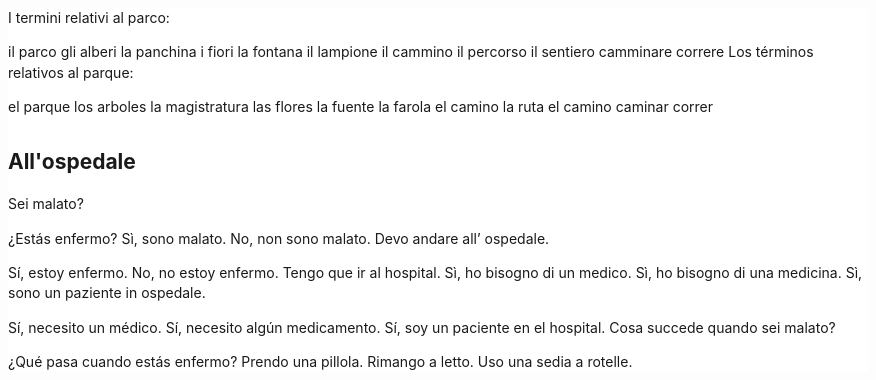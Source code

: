 I termini relativi al parco:

il parco
gli alberi
la panchina
i fiori
la fontana
il lampione
il cammino
il percorso
il sentiero
camminare
correre
Los términos relativos al parque:

el parque
los arboles
la magistratura
las flores
la fuente
la farola
el camino
la ruta
el camino
caminar
correr

## All'ospedale


Sei malato?

¿Estás enfermo?
Sì, sono malato.
No, non sono malato.
Devo andare all’ ospedale.

Sí, estoy enfermo.
No, no estoy enfermo.
Tengo que ir al hospital.
Sì, ho bisogno di un medico.
Sì, ho bisogno di una medicina.
Sì, sono un paziente in ospedale.

Sí, necesito un médico.
Sí, necesito algún medicamento.
Sí, soy un paciente en el hospital.
Cosa succede quando sei malato?

¿Qué pasa cuando estás enfermo?
Prendo una pillola.
Rimango a letto.
Uso una sedia a rotelle.
